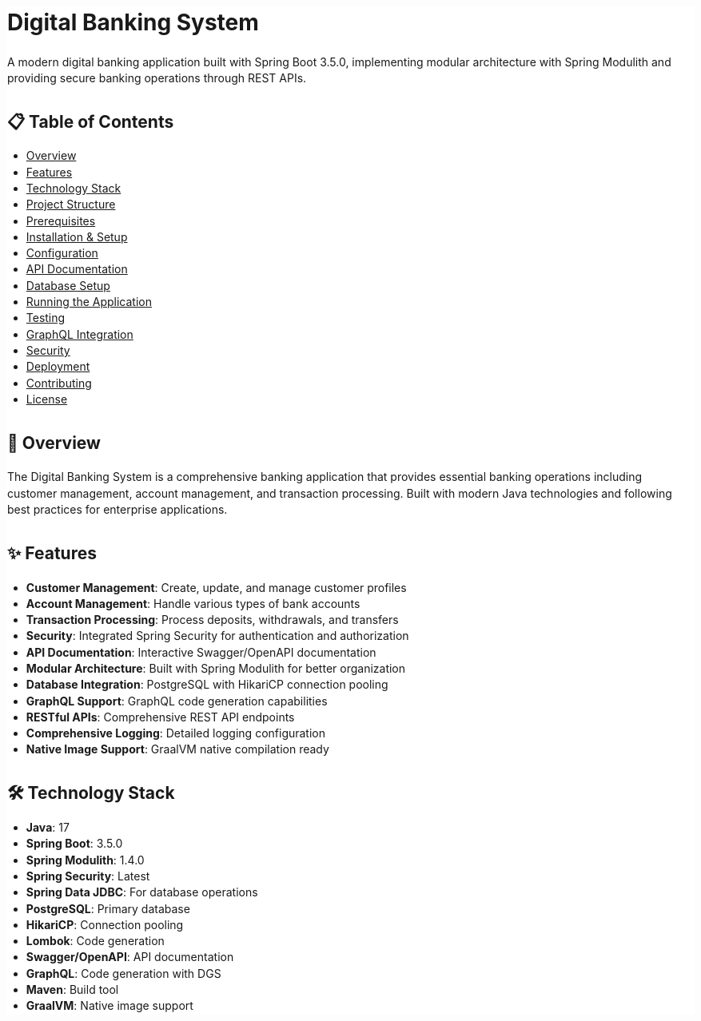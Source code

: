 # Digital Banking System

A modern digital banking application built with Spring Boot 3.5.0, implementing modular architecture with Spring Modulith and providing secure banking operations through REST APIs.

## 📋 Table of Contents

- [Overview](#overview)
- [Features](#features)
- [Technology Stack](#technology-stack)
- [Project Structure](#project-structure)
- [Prerequisites](#prerequisites)
- [Installation & Setup](#installation--setup)
- [Configuration](#configuration)
- [API Documentation](#api-documentation)
- [Database Setup](#database-setup)
- [Running the Application](#running-the-application)
- [Testing](#testing)
- [GraphQL Integration](#graphql-integration)
- [Security](#security)
- [Deployment](#deployment)
- [Contributing](#contributing)
- [License](#license)

## 🚀 Overview

The Digital Banking System is a comprehensive banking application that provides essential banking operations including customer management, account management, and transaction processing. Built with modern Java technologies and following best practices for enterprise applications.

## ✨ Features

- **Customer Management**: Create, update, and manage customer profiles
- **Account Management**: Handle various types of bank accounts
- **Transaction Processing**: Process deposits, withdrawals, and transfers
- **Security**: Integrated Spring Security for authentication and authorization
- **API Documentation**: Interactive Swagger/OpenAPI documentation
- **Modular Architecture**: Built with Spring Modulith for better organization
- **Database Integration**: PostgreSQL with HikariCP connection pooling
- **GraphQL Support**: GraphQL code generation capabilities
- **RESTful APIs**: Comprehensive REST API endpoints
- **Comprehensive Logging**: Detailed logging configuration
- **Native Image Support**: GraalVM native compilation ready

## 🛠 Technology Stack

- **Java**: 17
- **Spring Boot**: 3.5.0
- **Spring Modulith**: 1.4.0
- **Spring Security**: Latest
- **Spring Data JDBC**: For database operations
- **PostgreSQL**: Primary database
- **HikariCP**: Connection pooling
- **Lombok**: Code generation
- **Swagger/OpenAPI**: API documentation
- **GraphQL**: Code generation with DGS
- **Maven**: Build tool
- **GraalVM**: Native image support
